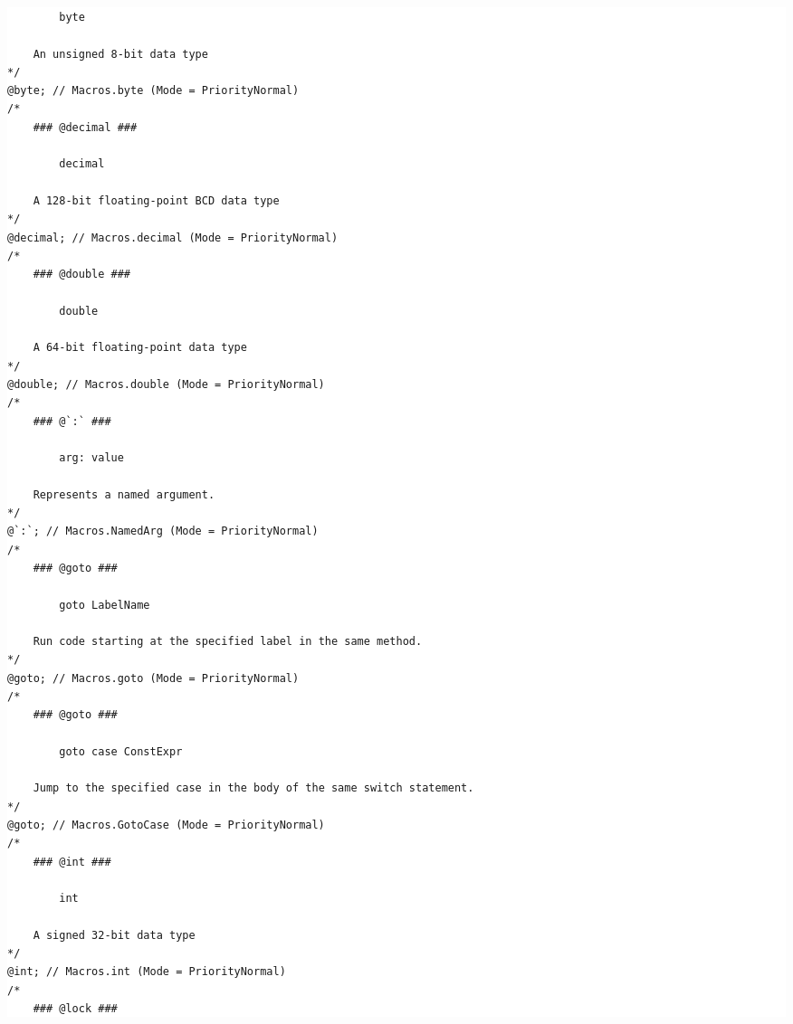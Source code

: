 			byte

		An unsigned 8-bit data type
	*/
	@byte; // Macros.byte (Mode = PriorityNormal)
	/*
		### @decimal ###

			decimal

		A 128-bit floating-point BCD data type
	*/
	@decimal; // Macros.decimal (Mode = PriorityNormal)
	/*
		### @double ###

			double

		A 64-bit floating-point data type
	*/
	@double; // Macros.double (Mode = PriorityNormal)
	/*
		### @`:` ###

			arg: value

		Represents a named argument.
	*/
	@`:`; // Macros.NamedArg (Mode = PriorityNormal)
	/*
		### @goto ###

			goto LabelName

		Run code starting at the specified label in the same method.
	*/
	@goto; // Macros.goto (Mode = PriorityNormal)
	/*
		### @goto ###

			goto case ConstExpr

		Jump to the specified case in the body of the same switch statement.
	*/
	@goto; // Macros.GotoCase (Mode = PriorityNormal)
	/*
		### @int ###

			int

		A signed 32-bit data type
	*/
	@int; // Macros.int (Mode = PriorityNormal)
	/*
		### @lock ###
